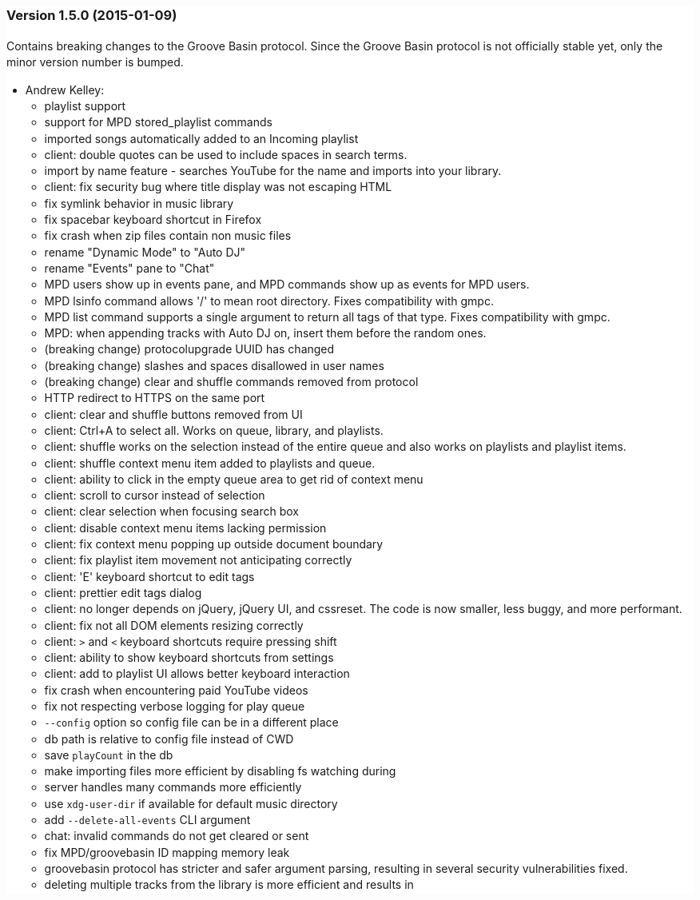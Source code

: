 ### Version 1.5.0 (2015-01-09)

Contains breaking changes to the Groove Basin protocol. Since the Groove Basin
protocol is not officially stable yet, only the minor version number is bumped.

 * Andrew Kelley:
   - playlist support
   - support for MPD stored_playlist commands
   - imported songs automatically added to an Incoming playlist
   - client: double quotes can be used to include spaces in search terms.
   - import by name feature - searches YouTube for the name and imports into
     your library.
   - client: fix security bug where title display was not escaping HTML
   - fix symlink behavior in music library
   - fix spacebar keyboard shortcut in Firefox
   - fix crash when zip files contain non music files
   - rename "Dynamic Mode" to "Auto DJ"
   - rename "Events" pane to "Chat"
   - MPD users show up in events pane, and MPD commands show up as events for
     MPD users.
   - MPD lsinfo command allows '/' to mean root directory. Fixes compatibility
     with gmpc.
   - MPD list command supports a single argument to return all tags of that
     type. Fixes compatibility with gmpc.
   - MPD: when appending tracks with Auto DJ on, insert them before the random
     ones.
   - (breaking change) protocolupgrade UUID has changed
   - (breaking change) slashes and spaces disallowed in user names
   - (breaking change) clear and shuffle commands removed from protocol
   - HTTP redirect to HTTPS on the same port
   - client: clear and shuffle buttons removed from UI
   - client: Ctrl+A to select all. Works on queue, library, and playlists.
   - client: shuffle works on the selection instead of the entire queue
     and also works on playlists and playlist items.
   - client: shuffle context menu item added to playlists and queue.
   - client: ability to click in the empty queue area to get rid of
     context menu
   - client: scroll to cursor instead of selection
   - client: clear selection when focusing search box
   - client: disable context menu items lacking permission
   - client: fix context menu popping up outside document boundary
   - client: fix playlist item movement not anticipating correctly
   - client: 'E' keyboard shortcut to edit tags
   - client: prettier edit tags dialog
   - client: no longer depends on jQuery, jQuery UI, and cssreset. The code is
     now smaller, less buggy, and more performant.
   - client: fix not all DOM elements resizing correctly
   - client: `>` and `<` keyboard shortcuts require pressing shift
   - client: ability to show keyboard shortcuts from settings
   - client: add to playlist UI allows better keyboard interaction
   - fix crash when encountering paid YouTube videos
   - fix not respecting verbose logging for play queue
   - `--config` option so config file can be in a different place
   - db path is relative to config file instead of CWD
   - save `playCount` in the db
   - make importing files more efficient by disabling fs watching during
   - server handles many commands more efficiently
   - use `xdg-user-dir` if available for default music directory
   - add `--delete-all-events` CLI argument
   - chat: invalid commands do not get cleared or sent
   - fix MPD/groovebasin ID mapping memory leak
   - groovebasin protocol has stricter and safer argument parsing, resulting in
     several security vulnerabilities fixed.
   - deleting multiple tracks from the library is more efficient and results in